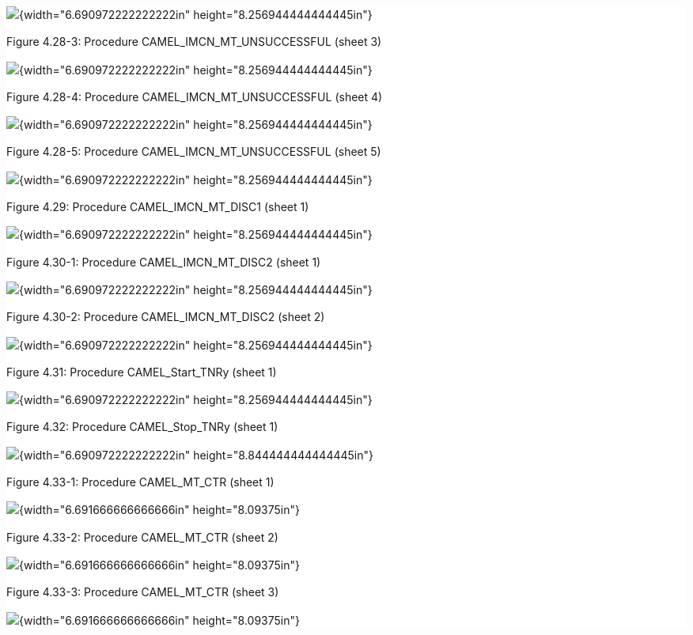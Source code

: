 ![](media/image60.wmf){width="6.690972222222222in"
height="8.256944444444445in"}

Figure 4.28-3: Procedure CAMEL\_IMCN\_MT\_UNSUCCESSFUL (sheet 3)

![](media/image61.wmf){width="6.690972222222222in"
height="8.256944444444445in"}

Figure 4.28-4: Procedure CAMEL\_IMCN\_MT\_UNSUCCESSFUL (sheet 4)

![](media/image62.wmf){width="6.690972222222222in"
height="8.256944444444445in"}

Figure 4.28-5: Procedure CAMEL\_IMCN\_MT\_UNSUCCESSFUL (sheet 5)

![](media/image63.wmf){width="6.690972222222222in"
height="8.256944444444445in"}

Figure 4.29: Procedure CAMEL\_IMCN\_MT\_DISC1 (sheet 1)

![](media/image64.wmf){width="6.690972222222222in"
height="8.256944444444445in"}

Figure 4.30-1: Procedure CAMEL\_IMCN\_MT\_DISC2 (sheet 1)

![](media/image65.wmf){width="6.690972222222222in"
height="8.256944444444445in"}

Figure 4.30-2: Procedure CAMEL\_IMCN\_MT\_DISC2 (sheet 2)

![](media/image66.wmf){width="6.690972222222222in"
height="8.256944444444445in"}

Figure 4.31: Procedure CAMEL\_Start\_TNRy (sheet 1)

![](media/image67.wmf){width="6.690972222222222in"
height="8.256944444444445in"}

Figure 4.32: Procedure CAMEL\_Stop\_TNRy (sheet 1)

![](media/image68.wmf){width="6.690972222222222in"
height="8.844444444444445in"}

Figure 4.33-1: Procedure CAMEL\_MT\_CTR (sheet 1)

![](media/image69.wmf){width="6.691666666666666in" height="8.09375in"}

Figure 4.33-2: Procedure CAMEL\_MT\_CTR (sheet 2)

![](media/image70.wmf){width="6.691666666666666in" height="8.09375in"}

Figure 4.33-3: Procedure CAMEL\_MT\_CTR (sheet 3)

![](media/image71.wmf){width="6.691666666666666in" height="8.09375in"}
